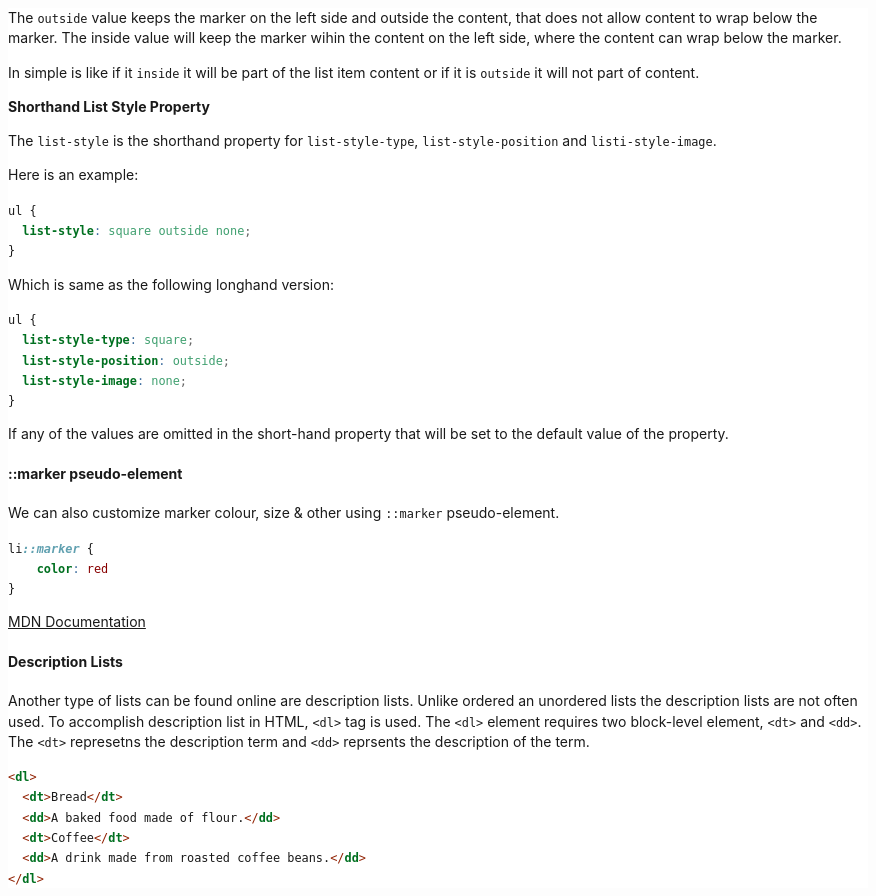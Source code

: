 The `outside` value keeps the marker on the left side and outside the content, that does not allow content to wrap below the marker. The inside value will keep the marker wihin the content on the left side, where the content can wrap below the marker.

In simple is like if it `inside` it will be part of the list item content or if it is `outside` it will not part of content.

**Shorthand List Style Property**

The `list-style` is the shorthand property for `list-style-type`, `list-style-position` and `listi-style-image`.

Here is an example:

```css
ul {
  list-style: square outside none;
}
```

Which is same as the following longhand version:

```css
ul {
  list-style-type: square;
  list-style-position: outside;
  list-style-image: none;
}
```

If any of the values are omitted in the short-hand property that will be set to the default value of the property.

#### ::marker pseudo-element

We can also customize marker colour, size & other using `::marker` pseudo-element.

```css
li::marker {
    color: red
}
```

[MDN Documentation](https://developer.mozilla.org/en-US/docs/Web/CSS/::marker)

#### Description Lists

Another type of lists can be found online are description lists. Unlike ordered an unordered lists the description lists are not often used. To accomplish description list in HTML, `<dl>` tag is used. The `<dl>` element requires two block-level element, `<dt>` and `<dd>`. The `<dt>` represetns the description term and `<dd>` reprsents the description of the term.

```html
<dl>
  <dt>Bread</dt>
  <dd>A baked food made of flour.</dd>
  <dt>Coffee</dt>
  <dd>A drink made from roasted coffee beans.</dd>
</dl>
```
